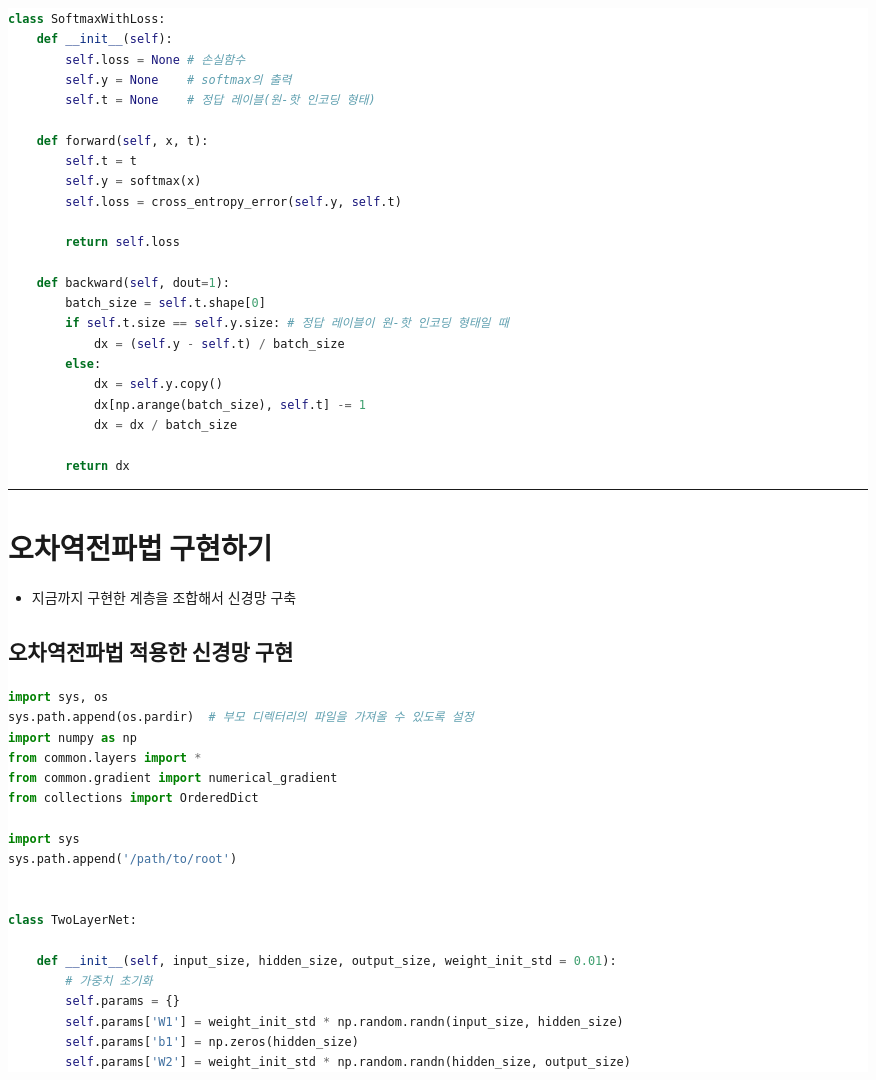 ```python
class SoftmaxWithLoss:
    def __init__(self):
        self.loss = None # 손실함수
        self.y = None    # softmax의 출력
        self.t = None    # 정답 레이블(원-핫 인코딩 형태)
        
    def forward(self, x, t):
        self.t = t
        self.y = softmax(x)
        self.loss = cross_entropy_error(self.y, self.t)
        
        return self.loss

    def backward(self, dout=1):
        batch_size = self.t.shape[0]
        if self.t.size == self.y.size: # 정답 레이블이 원-핫 인코딩 형태일 때
            dx = (self.y - self.t) / batch_size
        else:
            dx = self.y.copy()
            dx[np.arange(batch_size), self.t] -= 1
            dx = dx / batch_size
        
        return dx
```









---


# 오차역전파법 구현하기


- 지금까지 구현한 계층을 조합해서 신경망 구축






## 오차역전파법 적용한 신경망 구현



```python
import sys, os
sys.path.append(os.pardir)  # 부모 디렉터리의 파일을 가져올 수 있도록 설정
import numpy as np
from common.layers import *
from common.gradient import numerical_gradient
from collections import OrderedDict

import sys
sys.path.append('/path/to/root')


class TwoLayerNet:

    def __init__(self, input_size, hidden_size, output_size, weight_init_std = 0.01):
        # 가중치 초기화
        self.params = {}
        self.params['W1'] = weight_init_std * np.random.randn(input_size, hidden_size)
        self.params['b1'] = np.zeros(hidden_size)
        self.params['W2'] = weight_init_std * np.random.randn(hidden_size, output_size) 
```